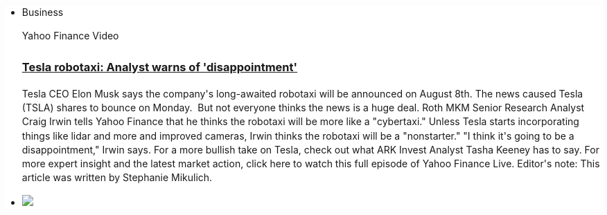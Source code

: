 *   Business
    
    Yahoo Finance Video
    
    ### [Tesla robotaxi: Analyst warns of 'disappointment'](/video/tesla-robotaxi-analyst-warns-disappointment-190919491.html)
    
    Tesla CEO Elon Musk says the company's long-awaited robotaxi will be announced on August 8th. The news caused Tesla (TSLA) shares to bounce on Monday.  But not everyone thinks the news is a huge deal. Roth MKM Senior Research Analyst Craig Irwin tells Yahoo Finance that he thinks the robotaxi will be more like a "cybertaxi." Unless Tesla starts incorporating things like lidar and more and improved cameras, Irwin thinks the robotaxi will be a "nonstarter." "I think it's going to be a disappointment," Irwin says. For a more bullish take on Tesla, check out what ARK Invest Analyst Tasha Keeney has to say. For more expert insight and the latest market action, click here to watch this full episode of Yahoo Finance Live. Editor's note: This article was written by Stephanie Mikulich.
    
*   [![](https://s.yimg.com/uu/api/res/1.2/SfpZnI_2SJiEdd__37kmlg--~B/Zmk9c3RyaW07aD0yMzA7cT04MDt3PTQ0MDthcHBpZD15dGFjaHlvbg--/https://images.taboola.com/taboola/image/fetch/f_jpg%2Cq_auto%2Ch_627%2Cw_1200%2Cc_fill%2Cg_faces:auto%2Ce_sharpen/http%3A%2F%2Fcdn.taboola.com%2Flibtrc%2Fstatic%2Fthumbnails%2F436f5a41d00bc0a8aa35036ffafd32b7.png.cf.jpg)](https://a.beap.gemini.yahoo.com/mbclk?bv=3.0.0&es=AQAAAB7LYVPTOI2ww_QRIVPJxjCSqH7RuqcyslXm7CenflXhgVvvnrUfIiT63aY8MPA6N7U9JmX0c-D66SIfPN_PSWn7_UV1WSk_9M-aklOCr3t84O3knsvW7oMOQ_Gu0B7Mm2gcUwoGqFMf5lmSeBDJd49x94tLm2Cv0Emcgdlp3kukNzkEIZZl4JNDUzS0omWZI_1-0KlnwVrIp9WDMrHeAnhTAsKC6PDd0n2GAhXCikYGUJeZzM7JTfCTSv3xLD44Uj7o01Kmuvc776IL8awXOpqeCQdxC2CvvC9J8Io3F4lujS4pncET-ZqE-8ly96sk4NpzabuVFM7B12rumc5Gl8-nO60b0LEUOZ7rVjSFQD9UfDNxsz7yNWnlZmW0eNkgVUoUh_SflPNXkpCh53F2ZwA7bE8wc7XHmDBUur60PTqc5IqqyMjgbkXVhT5Bwn6MfeCcCH2Y8Lf-6DIH9JaEYOMgixznBYVrgPYrEQ5VOlsarq70CY40mstSFHipLckEePNTpz9neiurtuOdm60sM4axjc0cRdAXT4QT-QMJj0AySHMYP4Ld_JhUhBM1ZpUH3nBxDBf_8m-S-4dwZcnDbjdzOooBFqDdopjY39WqMLQtb1e3D8A-BVG9m9UggKLae96XlEZO3VS7IyJKMHukYHBbUL6JdE0ZDbauKZPffUTOY3naTAtzuw_H5kFpa8ByCYDi71YespSHgV9AwB4x1DwyfPkLOowJDAtqoP-urZFJQ26hss0cdIXJs-Wn0Nvq65JAVMAPz0sJeKaemig6ZhCaH0NXuGTJfd-X7gfmfyDYm1_2ha8epYpBTy-ITyz-VkKrn0wZ4A1ZX7vtBDaYMKY6oWzJ35vE4vG_EN2LjzByPql0opS6ONCyhvEX492Sqp7nuu4neR5I6VQIsdyVl10YnQbjqQkuEAlj5_lfwKvMSWMGT9oK1jqkCCFzvZjyuJEQdxn9yDoWO0sR3SmjiXCLw9ac0xMLFexQQKmp5sg3KM14c3XVqJewTOR2cJipUpvSdyk8EGgSp4p_2JE71hmdRE-YkHL82jit2fprT3e-RV5DFyopI1YxFQQV8gsjWJYy1dmkDPBLSbbWQAEXc1PWar3un9V6KhKwZS5_bC63Any2l_3ekLI3umCCJjLndj1N7K3-gx-tFrQOYt2DLyS9KMA7CELXCkoA9x6ymYfNOkE7_oKllA98YxlXO698qmAPqexwPxcBwVvSoptTNX0HN_Y-qc9KANbbqlZPAaWVsTtj7K4s7gZQwTc_4J8GvxvqgQFw-or1_GZOGw6Rlp1qEtOtbt2qBROredhrdEG8cfvzoQzIR3c04HIfkVA-S7-O_nId9Ux9_bAIMN38gg6LKZdDAsaOTbpD2LQ3rNfZP7_-yKfskq3B9Newfrdvkvj7MD0VQuOIAJdWxGzNydLkvChvpAE3LnshunbENAx7fVclSW3MsxYGuixMA63PeWziIVPA39FMAJu7qzYeZPEDrWUfo835U8E7mYu9PtWhcxQkuvoKAcW3b0IKBfdu43xVUdHWOJnobJyQuAtGh6sL4rA6riGGxw3_uf0Khm9XyKi68Blw8-1mudA7btqFx1rxnIc5raC5yOFsN2NKZAcmsgWhXJY_VKGiXBf5z17GK5tTrCtBvtynuefWP6fR9uF9sN8dd5nppUlN0oFORhBtONxDCH8hFUi4XMh0oe7aZCFM9XzSGq8jgNzOcz5etGbPbZjHokztHak6qVMKbmqxid8kmEzq5pO6D9sVxxNW1CeygjiKi5GUE9noKuc1zQpFzGTdrm4hOne3-SY6DYlWpKAYeglawHY1c5icuwCFUFlNUoatWhsGvve4Sadv_k8kCSH5EMrxE8nitgrvqI2ODtUWhKSBpJRTIBq02Hwtn8yOmA9WDblOr9I1etrTVwXDNWlCxoCoiGv4iWiPUB9P4a-Wceh6tvZtjnCj4nF-5_xFcpnKyD0SE78i-Hp7XBjL9_5cLNBo0yJ9U6ZQcBvqSwT811Eo_Iv_uyMD8u3IIkINt5HgBDdToG3HNT_VD4VoLxZ-fuFNZHWj5-lx6bsZOygvNQYTZpN_1cbY0B4b1QrFMz2B4qyMvRR_vJcluMy8bh2g0jfGkat8PgfMcKYRsFkUs0oVXHjrxL6wnf3p3Y0s9DqgVcvMpqkvH7Xlnlz6COLewJwo8SG_W-JheiJkUj1o1DEQ55_tyMQOx9RwPFSQpSF07CALYnIguim8nWtLPRCcao1DpSIzcKmhKmOGP8Hj86F-LqFVhfBXAotesAlcqCu5XkjmMqzUGLUw_jNbxomhSVIKotlbUcen0fj-WMHm_GYtrddS2qkSERrzpprLKssn8Brh8t7bLjOKAtzPSqXerdLIXLIvkkDmxY8IV1HURo9q9NuHhuY4C7gA03qgtnIifKtz0daOF0rTRwqQh3_ioaYBe-wk857lRrAFmEJK4D5tTfF6RUNtwNJ2rEVO_8h9qluy-G3tn9eKYtqAoN0wS2v5xpFVa_74c0EpVZM1PEsG344G75r6VhzbSeqpZOXI2XYbaReub6VulXwlhEm6tFtTUpIG9zbH13aFUbzTGj6s0hyPKqECrYCCCKDWs75-vLeOKU0mxKtsUvnIV8NjMXvJyED-mxRotdoQJ5KoJNHTJ4zPT9zhQFC_qjJI1tUoMHgH6Iy35RJh58N0G_NxIPpiRT8cr7AQNAn34Y3ew2Z39aAs6C7hK-rEiFTpzIQ95TGV3F2MA-Bg8weIImLgLPl6-01DYjpvajL5Mm1-8Uab9IiD9DJocYUn2xqvHgaSyYyFTVVR2C9p0giAawS-_Bld8UC0p-ll9Gr1y_DvUTo-cW0NQ3v4bf4AhbwBoXYBZgtk3K3bxbGYZ95JxCMTc-CZtqVYC3CGMZJvGPNZD4fA5GgdIEPWG8idzoWwsA9v9LhNDApiJAZx2lX71WYo48EuG3DIWx_ueFxpy9jCbwoGsYOqgxMbiXlJB6Nx8Cf3s76-E_0qkVChD4REaa9qsRQMBGkoUm8kn5zL1S46DazB92_3dGGlknKXs9iJWNRh9thzdvoiH3HfqjWXXkJAaiTZZg)
    